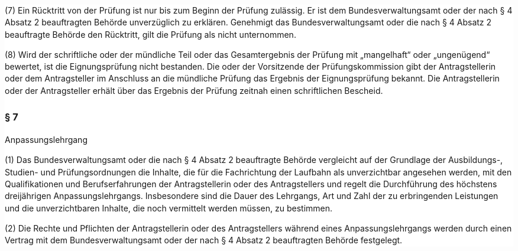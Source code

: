 </div>

<div class="jurAbsatz">

(7) Ein Rücktritt von der Prüfung ist nur bis zum Beginn der Prüfung
zulässig. Er ist dem Bundesverwaltungsamt oder der nach § 4 Absatz 2
beauftragten Behörde unverzüglich zu erklären. Genehmigt das
Bundesverwaltungsamt oder die nach § 4 Absatz 2 beauftragte Behörde den
Rücktritt, gilt die Prüfung als nicht unternommen.

</div>

<div class="jurAbsatz">

(8) Wird der schriftliche oder der mündliche Teil oder das
Gesamtergebnis der Prüfung mit „mangelhaft“ oder „ungenügend“ bewertet,
ist die Eignungsprüfung nicht bestanden. Die oder der Vorsitzende der
Prüfungskommission gibt der Antragstellerin oder dem Antragsteller im
Anschluss an die mündliche Prüfung das Ergebnis der Eignungsprüfung
bekannt. Die Antragstellerin oder der Antragsteller erhält über das
Ergebnis der Prüfung zeitnah einen schriftlichen Bescheid.

</div>

</div>

</div>

</div>

<span id="BJNR382400009BJNE000900000.html"></span>

### § 7  
Anpassungslehrgang

<div>

<div class="jnhtml">

<div>

<div class="jurAbsatz">

(1) Das Bundesverwaltungsamt oder die nach § 4 Absatz 2 beauftragte
Behörde vergleicht auf der Grundlage der Ausbildungs-, Studien- und
Prüfungsordnungen die Inhalte, die für die Fachrichtung der Laufbahn
als unverzichtbar angesehen werden, mit den Qualifikationen und
Berufserfahrungen der Antragstellerin oder des Antragstellers und regelt
die Durchführung des höchstens dreijährigen Anpassungslehrgangs.
Insbesondere sind die Dauer des Lehrgangs, Art und Zahl der zu
erbringenden Leistungen und die unverzichtbaren Inhalte, die noch
vermittelt werden müssen, zu bestimmen.

</div>

<div class="jurAbsatz">

(2) Die Rechte und Pflichten der Antragstellerin oder des Antragstellers
während eines Anpassungslehrgangs werden durch einen Vertrag mit dem
Bundesverwaltungsamt oder der nach § 4 Absatz 2 beauftragten Behörde
festgelegt.

